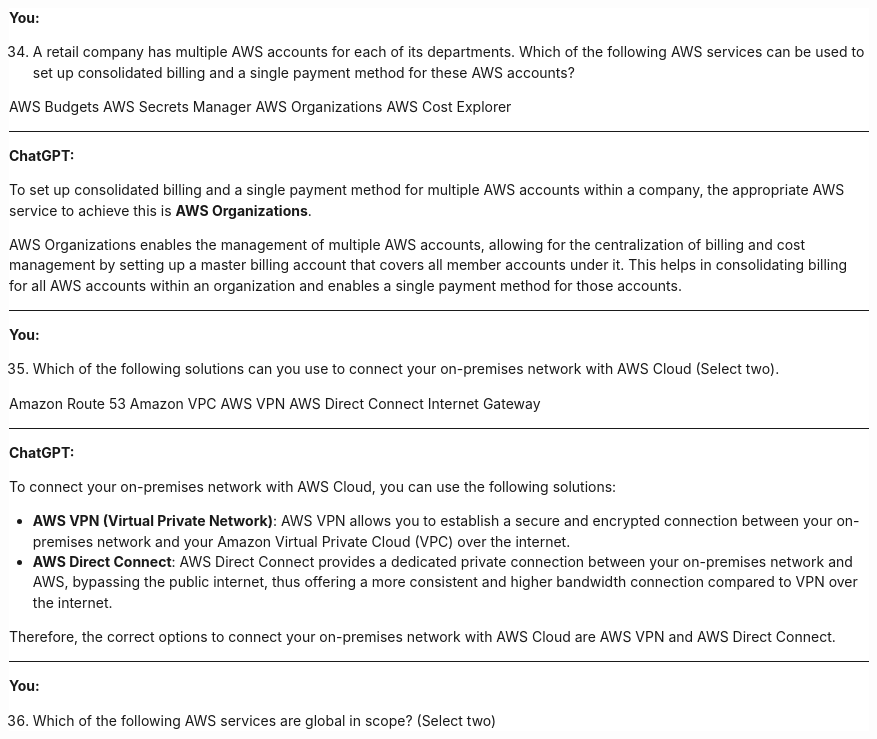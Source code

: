 
**You:**

34. A retail company has multiple AWS accounts for each of its departments. Which of the following AWS services can be used to set up consolidated billing and a single payment method for these AWS accounts?

AWS Budgets
AWS Secrets Manager
AWS Organizations
AWS Cost Explorer

---

**ChatGPT:**

To set up consolidated billing and a single payment method for multiple AWS accounts within a company, the appropriate AWS service to achieve this is **AWS Organizations**.

AWS Organizations enables the management of multiple AWS accounts, allowing for the centralization of billing and cost management by setting up a master billing account that covers all member accounts under it. This helps in consolidating billing for all AWS accounts within an organization and enables a single payment method for those accounts.

---

**You:**

35. Which of the following solutions can you use to connect your on-premises network with AWS Cloud (Select two).

Amazon Route 53
Amazon VPC
AWS VPN
AWS Direct Connect
Internet Gateway

---

**ChatGPT:**

To connect your on-premises network with AWS Cloud, you can use the following solutions:

- **AWS VPN (Virtual Private Network)**: AWS VPN allows you to establish a secure and encrypted connection between your on-premises network and your Amazon Virtual Private Cloud (VPC) over the internet.
- **AWS Direct Connect**: AWS Direct Connect provides a dedicated private connection between your on-premises network and AWS, bypassing the public internet, thus offering a more consistent and higher bandwidth connection compared to VPN over the internet.

Therefore, the correct options to connect your on-premises network with AWS Cloud are AWS VPN and AWS Direct Connect.

---

**You:**

36. Which of the following AWS services are global in scope? (Select two)
